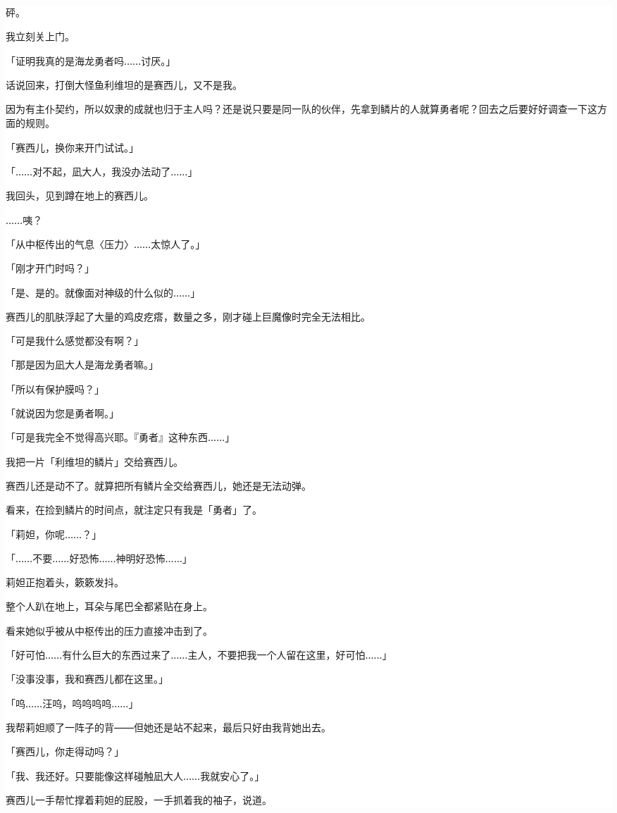 砰。

我立刻关上门。

「证明我真的是海龙勇者吗……讨厌。」

话说回来，打倒大怪鱼利维坦的是赛西儿，又不是我。

因为有主仆契约，所以奴隶的成就也归于主人吗？还是说只要是同一队的伙伴，先拿到鳞片的人就算勇者呢？回去之后要好好调查一下这方面的规则。

「赛西儿，换你来开门试试。」

「……对不起，凪大人，我没办法动了……」

我回头，见到蹲在地上的赛西儿。

……咦？

「从中枢传出的气息〈压力〉……太惊人了。」

「刚才开门时吗？」

「是、是的。就像面对神级的什么似的……」

赛西儿的肌肤浮起了大量的鸡皮疙瘩，数量之多，刚才碰上巨魔像时完全无法相比。

「可是我什么感觉都没有啊？」

「那是因为凪大人是海龙勇者嘛。」

「所以有保护膜吗？」

「就说因为您是勇者啊。」

「可是我完全不觉得高兴耶。『勇者』这种东西……」

我把一片「利维坦的鳞片」交给赛西儿。

赛西儿还是动不了。就算把所有鳞片全交给赛西儿，她还是无法动弹。

看来，在捡到鳞片的时间点，就注定只有我是「勇者」了。

「莉妲，你呢……？」

「……不要……好恐怖……神明好恐怖……」

莉妲正抱着头，簌簌发抖。

整个人趴在地上，耳朵与尾巴全都紧贴在身上。

看来她似乎被从中枢传出的压力直接冲击到了。

「好可怕……有什么巨大的东西过来了……主人，不要把我一个人留在这里，好可怕……」

「没事没事，我和赛西儿都在这里。」

「呜……汪呜，呜呜呜呜……」

我帮莉妲顺了一阵子的背——但她还是站不起来，最后只好由我背她出去。

「赛西儿，你走得动吗？」

「我、我还好。只要能像这样碰触凪大人……我就安心了。」

赛西儿一手帮忙撑着莉妲的屁股，一手抓着我的袖子，说道。
